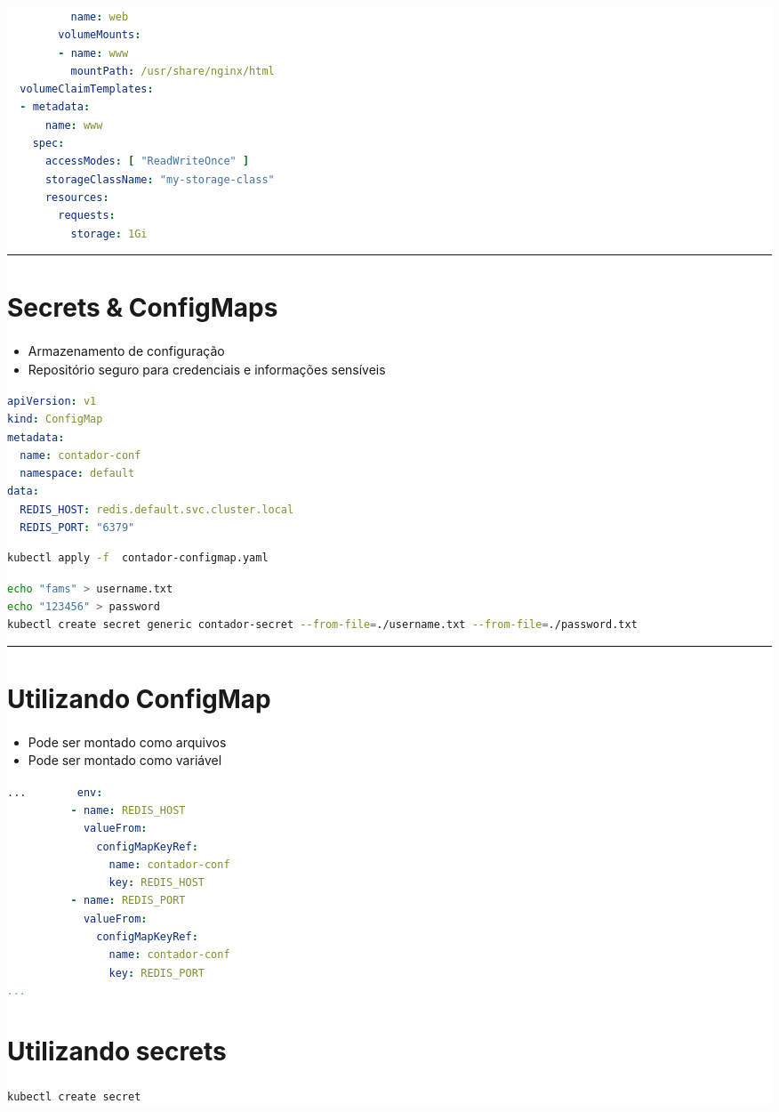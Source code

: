```yaml
          name: web
        volumeMounts:
        - name: www
          mountPath: /usr/share/nginx/html
  volumeClaimTemplates:
  - metadata:
      name: www
    spec:
      accessModes: [ "ReadWriteOnce" ]
      storageClassName: "my-storage-class"
      resources:
        requests:
          storage: 1Gi
```

---
# Secrets & ConfigMaps
- Armazenamento de configuração
- Repositório seguro para credenciais e informações sensíveis

```yaml
apiVersion: v1
kind: ConfigMap
metadata:
  name: contador-conf
  namespace: default
data:
  REDIS_HOST: redis.default.svc.cluster.local
  REDIS_PORT: "6379"
```

```bash
kubectl apply -f  contador-configmap.yaml
```
```bash
echo "fams" > username.txt
echo "123456" > password
kubectl create secret generic contador-secret --from-file=./username.txt --from-file=./password.txt
```
---
# Utilizando ConfigMap
- Pode ser montado como arquivos
- Pode ser montado como variável

```yaml
...        env:
          - name: REDIS_HOST
            valueFrom:
              configMapKeyRef:
                name: contador-conf
                key: REDIS_HOST
          - name: REDIS_PORT
            valueFrom:
              configMapKeyRef:
                name: contador-conf
                key: REDIS_PORT
...
```
# Utilizando secrets
```bash
kubectl create secret
```